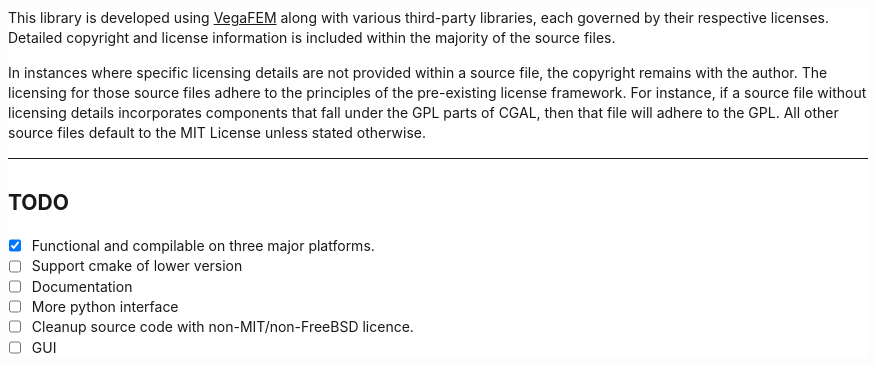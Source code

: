This library is developed using [VegaFEM](https://viterbi-web.usc.edu/~jbarbic/vega/) along with various third-party libraries, each governed by their respective licenses. Detailed copyright and license information is included within the majority of the source files.

In instances where specific licensing details are not provided within a source file, the copyright remains with the author. The licensing for those source files adhere to the principles of the pre-existing license framework. For instance, if a source file without licensing details incorporates components that fall under the GPL parts of CGAL, then that file will adhere to the GPL. All other source files default to the MIT License unless stated otherwise.

---

## TODO

- [x] Functional and compilable on three major platforms.
- [ ] Support cmake of lower version
- [ ] Documentation
- [ ] More python interface
- [ ] Cleanup source code with non-MIT/non-FreeBSD licence.
- [ ] GUI
